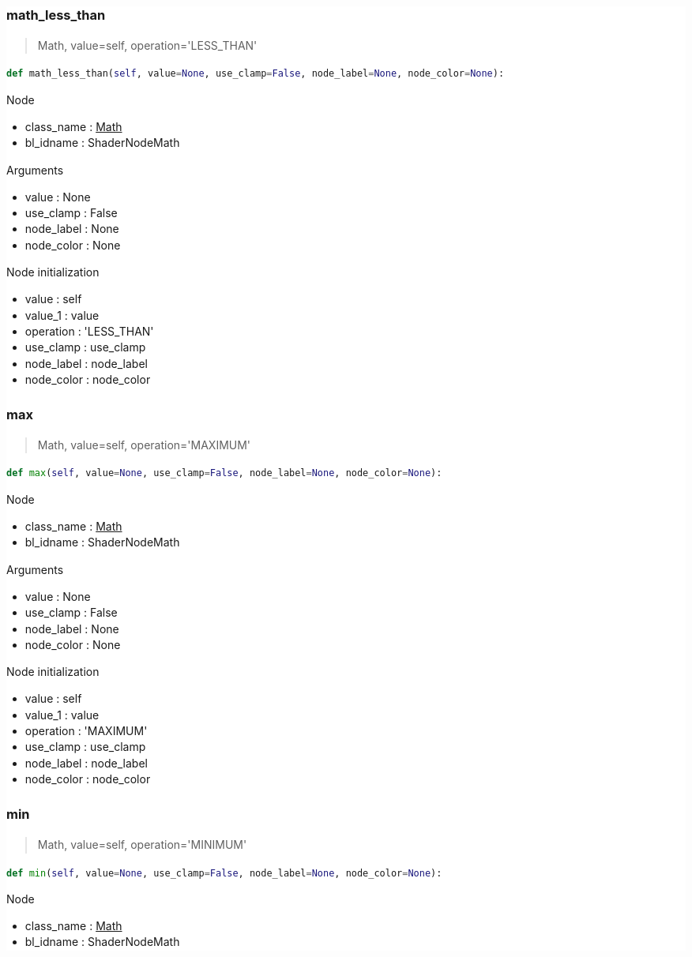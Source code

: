 ### math_less_than

> Math, value=self, operation='LESS_THAN'

``` python
def math_less_than(self, value=None, use_clamp=False, node_label=None, node_color=None):
```
Node
 - class_name : [Math](/docs/GeoNodes_classes/Math.md)
 - bl_idname : ShaderNodeMath

Arguments
 - value : None
 - use_clamp : False
 - node_label : None
 - node_color : None

Node initialization
 - value : self
 - value_1 : value
 - operation : 'LESS_THAN'
 - use_clamp : use_clamp
 - node_label : node_label
 - node_color : node_color

### max

> Math, value=self, operation='MAXIMUM'

``` python
def max(self, value=None, use_clamp=False, node_label=None, node_color=None):
```
Node
 - class_name : [Math](/docs/GeoNodes_classes/Math.md)
 - bl_idname : ShaderNodeMath

Arguments
 - value : None
 - use_clamp : False
 - node_label : None
 - node_color : None

Node initialization
 - value : self
 - value_1 : value
 - operation : 'MAXIMUM'
 - use_clamp : use_clamp
 - node_label : node_label
 - node_color : node_color

### min

> Math, value=self, operation='MINIMUM'

``` python
def min(self, value=None, use_clamp=False, node_label=None, node_color=None):
```
Node
 - class_name : [Math](/docs/GeoNodes_classes/Math.md)
 - bl_idname : ShaderNodeMath
